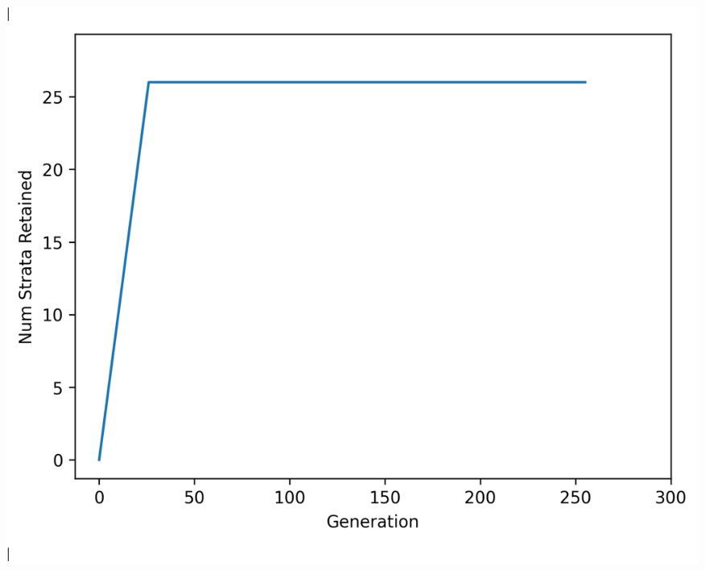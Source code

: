 | [![](docs/assets/num_generations=256+policy=tapered-nth-root-geometric-sequence-stratum-retention-algorithm-degree-4-interspersal-2+viz=strata-retained-num-lineplot+ext=.png)](docs/assets/num_generations=256+policy=tapered-nth-root-geometric-sequence-stratum-retention-algorithm-degree-4-interspersal-2+viz=strata-retained-num-lineplot+ext=.png) |